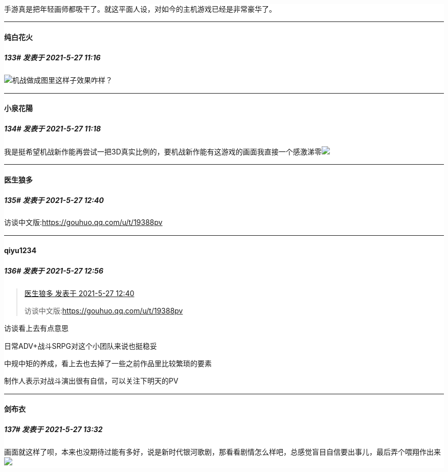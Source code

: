 
手游真是把年轻画师都吸干了。就这平面人设，对如今的主机游戏已经是非常豪华了。


*****

####  纯白花火  
##### 133#       发表于 2021-5-27 11:16


<img src="https://static.saraba1st.com/image/smiley/face2017/037.png" referrerpolicy="no-referrer">机战做成图里这样子效果咋样？


*****

####  小泉花陽  
##### 134#       发表于 2021-5-27 11:18


我是挺希望机战新作能再尝试一把3D真实比例的，要机战新作能有这游戏的画面我直接一个感激涕零<img src="https://static.saraba1st.com/image/smiley/face2017/067.png" referrerpolicy="no-referrer">


*****

####  医生狼多  
##### 135#       发表于 2021-5-27 12:40


访谈中文版:https://gouhuo.qq.com/u/t/19388pv


*****

####  qiyu1234  
##### 136#       发表于 2021-5-27 12:56


<blockquote><a href="httphttps://bbs.saraba1st.com/2b/forum.php?mod=redirect&amp;goto=findpost&amp;pid=51387553&amp;ptid=2005800" target="_blank">医生狼多 发表于 2021-5-27 12:40</a>

访谈中文版:https://gouhuo.qq.com/u/t/19388pv</blockquote>
访谈看上去有点意思

日常ADV+战斗SRPG对这个小团队来说也挺稳妥

中规中矩的养成，看上去也去掉了一些之前作品里比较繁琐的要素


制作人表示对战斗演出很有自信，可以关注下明天的PV


*****

####  剑布衣  
##### 137#       发表于 2021-5-27 13:32


画面就这样了呗，本来也没期待过能有多好，说是新时代银河歌剧，那看看剧情怎么样吧，总感觉盲目自信要出事儿，最后弄个喂翔作出来<img src="https://static.saraba1st.com/image/smiley/face2017/067.png" referrerpolicy="no-referrer">
